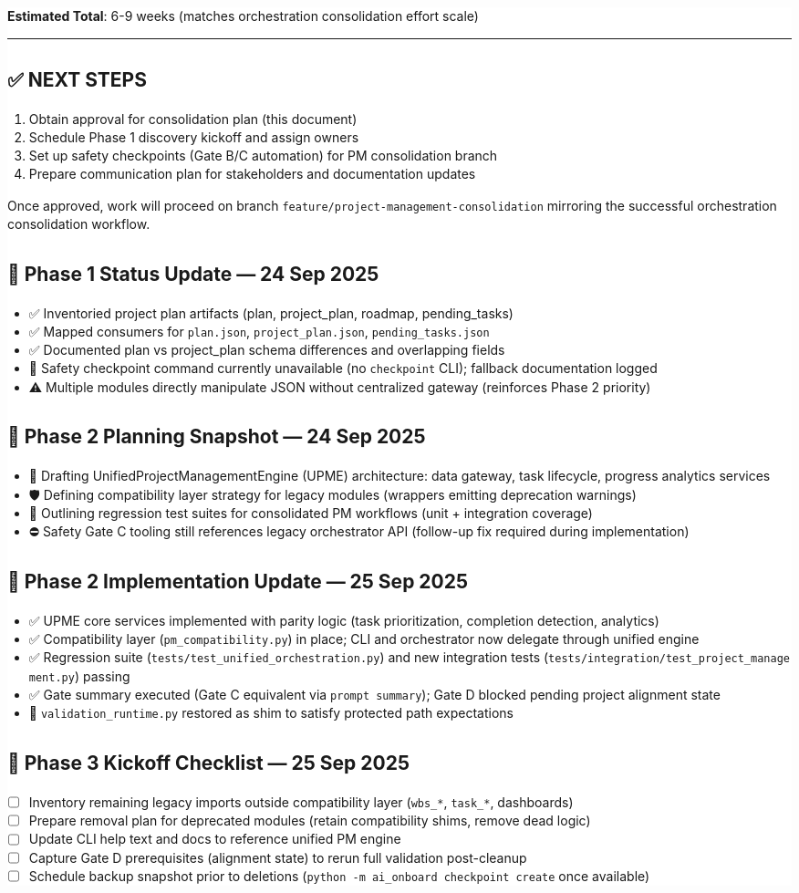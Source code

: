 **Estimated Total**: 6-9 weeks (matches orchestration consolidation effort scale)

---

## ✅ **NEXT STEPS**
1. Obtain approval for consolidation plan (this document)
2. Schedule Phase 1 discovery kickoff and assign owners
3. Set up safety checkpoints (Gate B/C automation) for PM consolidation branch
4. Prepare communication plan for stakeholders and documentation updates

Once approved, work will proceed on branch `feature/project-management-consolidation` mirroring the successful orchestration consolidation workflow.

## 📍 **Phase 1 Status Update — 24 Sep 2025**
- ✅ Inventoried project plan artifacts (plan, project_plan, roadmap, pending_tasks)
- ✅ Mapped consumers for `plan.json`, `project_plan.json`, `pending_tasks.json`
- ✅ Documented plan vs project_plan schema differences and overlapping fields
- 🚫 Safety checkpoint command currently unavailable (no `checkpoint` CLI); fallback documentation logged
- ⚠️ Multiple modules directly manipulate JSON without centralized gateway (reinforces Phase 2 priority)

## 📍 **Phase 2 Planning Snapshot — 24 Sep 2025**
- 🚧 Drafting UnifiedProjectManagementEngine (UPME) architecture: data gateway, task lifecycle, progress analytics services
- 🛡️ Defining compatibility layer strategy for legacy modules (wrappers emitting deprecation warnings)
- 🧪 Outlining regression test suites for consolidated PM workflows (unit + integration coverage)
- ⛔ Safety Gate C tooling still references legacy orchestrator API (follow-up fix required during implementation)

## 📍 **Phase 2 Implementation Update — 25 Sep 2025**
- ✅ UPME core services implemented with parity logic (task prioritization, completion detection, analytics)
- ✅ Compatibility layer (`pm_compatibility.py`) in place; CLI and orchestrator now delegate through unified engine
- ✅ Regression suite (`tests/test_unified_orchestration.py`) and new integration tests (`tests/integration/test_project_management.py`) passing
- ✅ Gate summary executed (Gate C equivalent via `prompt summary`); Gate D blocked pending project alignment state
- 🔁 `validation_runtime.py` restored as shim to satisfy protected path expectations

## 📍 **Phase 3 Kickoff Checklist — 25 Sep 2025**
- [ ] Inventory remaining legacy imports outside compatibility layer (`wbs_*`, `task_*`, dashboards)
- [ ] Prepare removal plan for deprecated modules (retain compatibility shims, remove dead logic)
- [ ] Update CLI help text and docs to reference unified PM engine
- [ ] Capture Gate D prerequisites (alignment state) to rerun full validation post-cleanup
- [ ] Schedule backup snapshot prior to deletions (`python -m ai_onboard checkpoint create` once available)
